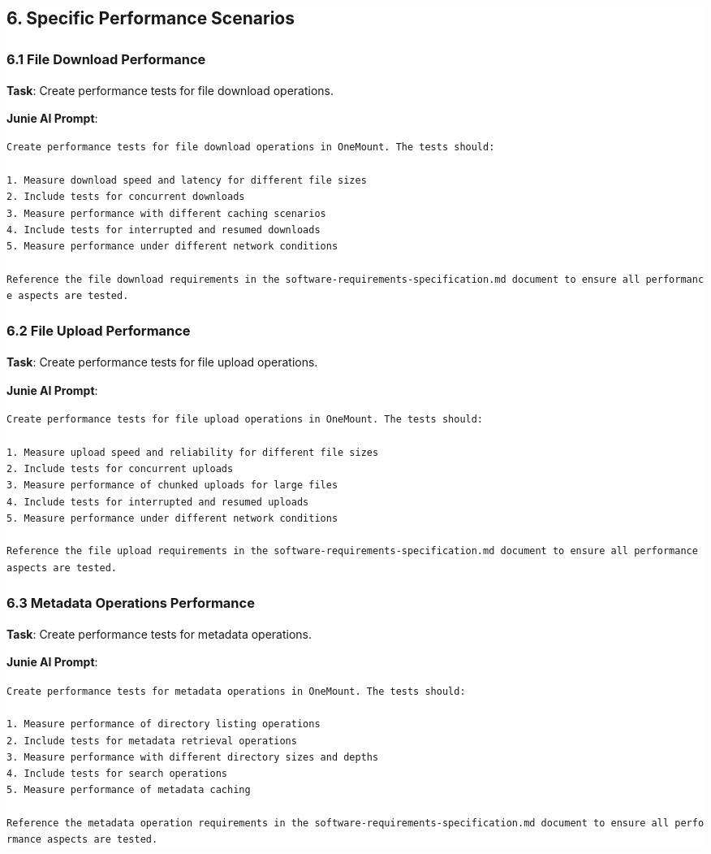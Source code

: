 ## 6. Specific Performance Scenarios

### 6.1 File Download Performance

**Task**: Create performance tests for file download operations.

**Junie AI Prompt**:
```
Create performance tests for file download operations in OneMount. The tests should:

1. Measure download speed and latency for different file sizes
2. Include tests for concurrent downloads
3. Measure performance with different caching scenarios
4. Include tests for interrupted and resumed downloads
5. Measure performance under different network conditions

Reference the file download requirements in the software-requirements-specification.md document to ensure all performance aspects are tested.
```

### 6.2 File Upload Performance

**Task**: Create performance tests for file upload operations.

**Junie AI Prompt**:
```
Create performance tests for file upload operations in OneMount. The tests should:

1. Measure upload speed and reliability for different file sizes
2. Include tests for concurrent uploads
3. Measure performance of chunked uploads for large files
4. Include tests for interrupted and resumed uploads
5. Measure performance under different network conditions

Reference the file upload requirements in the software-requirements-specification.md document to ensure all performance aspects are tested.
```

### 6.3 Metadata Operations Performance

**Task**: Create performance tests for metadata operations.

**Junie AI Prompt**:
```
Create performance tests for metadata operations in OneMount. The tests should:

1. Measure performance of directory listing operations
2. Include tests for metadata retrieval operations
3. Measure performance with different directory sizes and depths
4. Include tests for search operations
5. Measure performance of metadata caching

Reference the metadata operation requirements in the software-requirements-specification.md document to ensure all performance aspects are tested.
```
